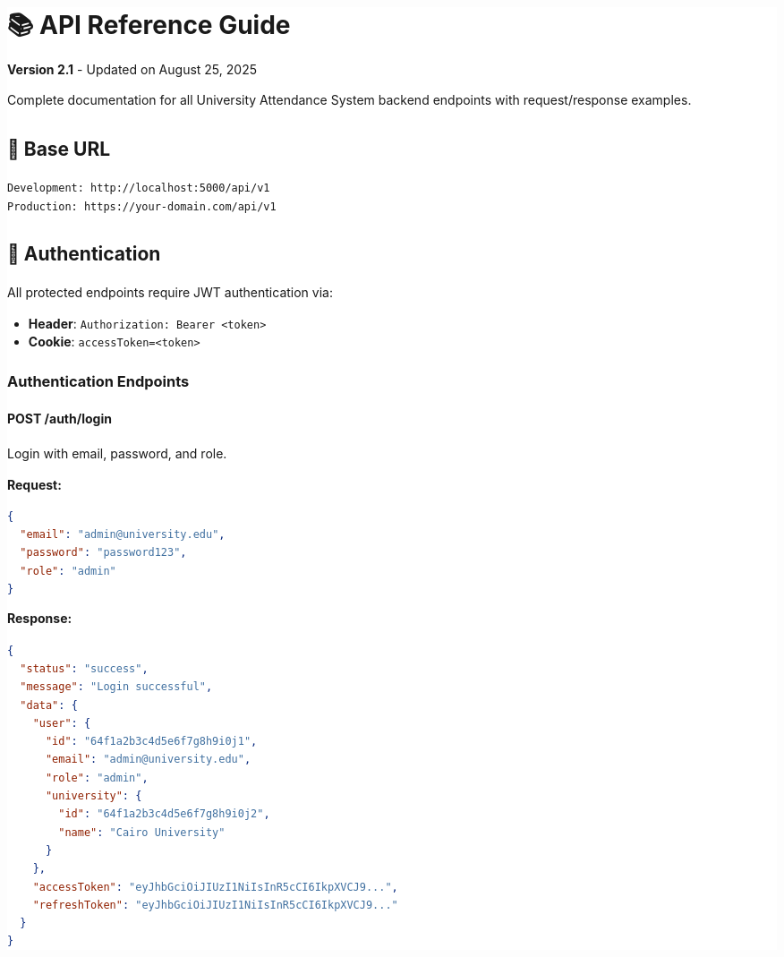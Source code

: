 # 📚 API Reference Guide

**Version 2.1** - Updated on August 25, 2025

Complete documentation for all University Attendance System backend endpoints with request/response examples.

## 🔗 Base URL

```
Development: http://localhost:5000/api/v1
Production: https://your-domain.com/api/v1
```

## 🔐 Authentication

All protected endpoints require JWT authentication via:
- **Header**: `Authorization: Bearer <token>`
- **Cookie**: `accessToken=<token>`

### Authentication Endpoints

#### POST /auth/login
Login with email, password, and role.

**Request:**
```json
{
  "email": "admin@university.edu",
  "password": "password123",
  "role": "admin"
}
```

**Response:**
```json
{
  "status": "success",
  "message": "Login successful",
  "data": {
    "user": {
      "id": "64f1a2b3c4d5e6f7g8h9i0j1",
      "email": "admin@university.edu",
      "role": "admin",
      "university": {
        "id": "64f1a2b3c4d5e6f7g8h9i0j2",
        "name": "Cairo University"
      }
    },
    "accessToken": "eyJhbGciOiJIUzI1NiIsInR5cCI6IkpXVCJ9...",
    "refreshToken": "eyJhbGciOiJIUzI1NiIsInR5cCI6IkpXVCJ9..."
  }
}
```
